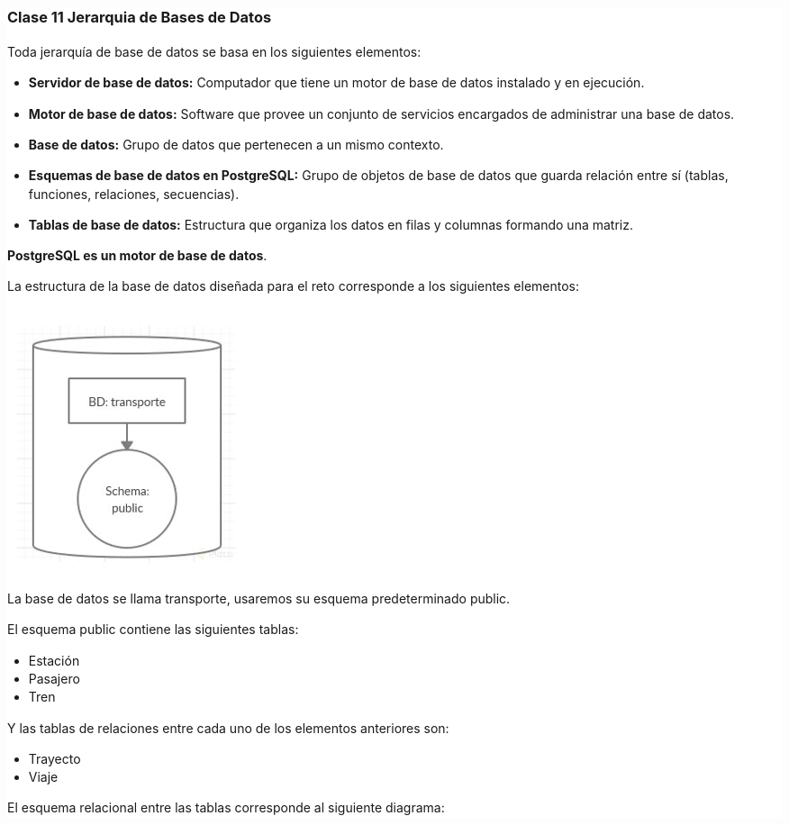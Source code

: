 ### Clase 11 Jerarquia de Bases de Datos

Toda jerarquía de base de datos se basa en los siguientes elementos:

- **Servidor de base de datos:** Computador que tiene un motor de base de datos instalado y en ejecución.

- **Motor de base de datos:** Software que provee un conjunto de servicios encargados de administrar una base de datos.

- **Base de datos:** Grupo de datos que pertenecen a un mismo contexto.

- **Esquemas de base de datos en PostgreSQL:** Grupo de objetos de base de datos que guarda relación entre sí (tablas, funciones, relaciones, secuencias).

- **Tablas de base de datos:** Estructura que organiza los datos en filas y columnas formando una matriz.

**PostgreSQL es un motor de base de datos**.

La estructura de la base de datos diseñada para el reto corresponde a los siguientes
elementos:

![bd_proyecto](src/bd_proyecto.jpg)

La base de datos se llama transporte, usaremos su esquema predeterminado public.

El esquema public contiene las siguientes tablas:

- Estación
- Pasajero
- Tren

Y las tablas de relaciones entre cada uno de los elementos anteriores son:

- Trayecto
- Viaje

El esquema relacional entre las tablas corresponde al siguiente diagrama:

